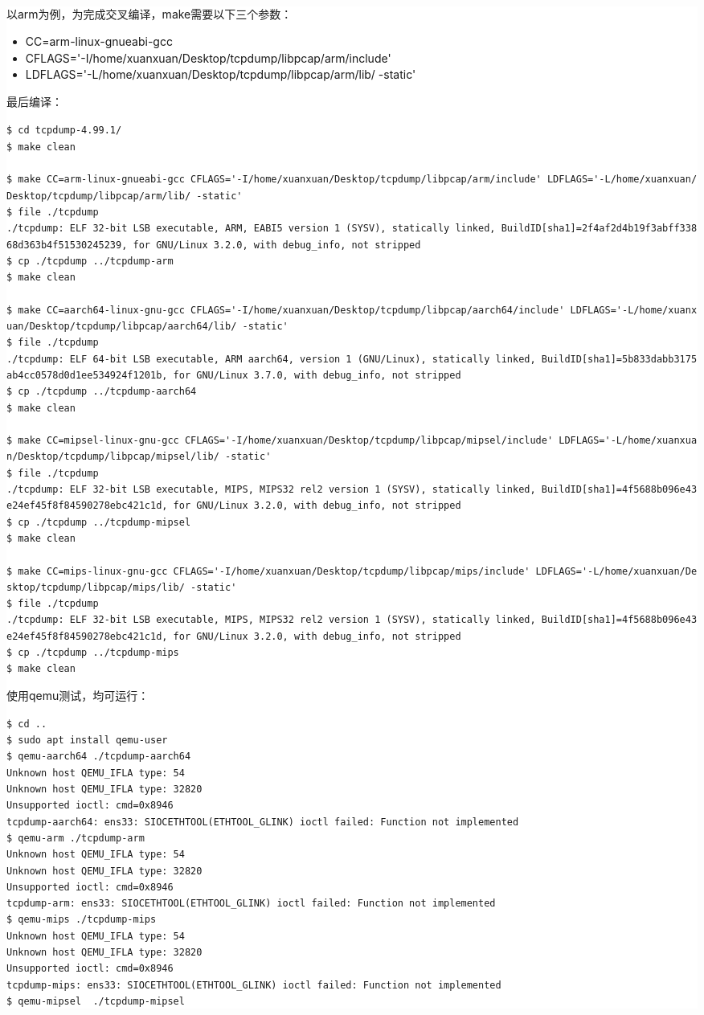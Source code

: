 以arm为例，为完成交叉编译，make需要以下三个参数：

- CC=arm-linux-gnueabi-gcc
- CFLAGS='-I/home/xuanxuan/Desktop/tcpdump/libpcap/arm/include'
- LDFLAGS='-L/home/xuanxuan/Desktop/tcpdump/libpcap/arm/lib/ -static' 

最后编译：

```shell
$ cd tcpdump-4.99.1/
$ make clean

$ make CC=arm-linux-gnueabi-gcc CFLAGS='-I/home/xuanxuan/Desktop/tcpdump/libpcap/arm/include' LDFLAGS='-L/home/xuanxuan/Desktop/tcpdump/libpcap/arm/lib/ -static' 
$ file ./tcpdump
./tcpdump: ELF 32-bit LSB executable, ARM, EABI5 version 1 (SYSV), statically linked, BuildID[sha1]=2f4af2d4b19f3abff33868d363b4f51530245239, for GNU/Linux 3.2.0, with debug_info, not stripped
$ cp ./tcpdump ../tcpdump-arm
$ make clean

$ make CC=aarch64-linux-gnu-gcc CFLAGS='-I/home/xuanxuan/Desktop/tcpdump/libpcap/aarch64/include' LDFLAGS='-L/home/xuanxuan/Desktop/tcpdump/libpcap/aarch64/lib/ -static' 
$ file ./tcpdump
./tcpdump: ELF 64-bit LSB executable, ARM aarch64, version 1 (GNU/Linux), statically linked, BuildID[sha1]=5b833dabb3175ab4cc0578d0d1ee534924f1201b, for GNU/Linux 3.7.0, with debug_info, not stripped
$ cp ./tcpdump ../tcpdump-aarch64
$ make clean

$ make CC=mipsel-linux-gnu-gcc CFLAGS='-I/home/xuanxuan/Desktop/tcpdump/libpcap/mipsel/include' LDFLAGS='-L/home/xuanxuan/Desktop/tcpdump/libpcap/mipsel/lib/ -static' 
$ file ./tcpdump
./tcpdump: ELF 32-bit LSB executable, MIPS, MIPS32 rel2 version 1 (SYSV), statically linked, BuildID[sha1]=4f5688b096e43e24ef45f8f84590278ebc421c1d, for GNU/Linux 3.2.0, with debug_info, not stripped
$ cp ./tcpdump ../tcpdump-mipsel
$ make clean

$ make CC=mips-linux-gnu-gcc CFLAGS='-I/home/xuanxuan/Desktop/tcpdump/libpcap/mips/include' LDFLAGS='-L/home/xuanxuan/Desktop/tcpdump/libpcap/mips/lib/ -static' 
$ file ./tcpdump
./tcpdump: ELF 32-bit LSB executable, MIPS, MIPS32 rel2 version 1 (SYSV), statically linked, BuildID[sha1]=4f5688b096e43e24ef45f8f84590278ebc421c1d, for GNU/Linux 3.2.0, with debug_info, not stripped
$ cp ./tcpdump ../tcpdump-mips
$ make clean
```

使用qemu测试，均可运行：

```shell
$ cd ..
$ sudo apt install qemu-user
$ qemu-aarch64 ./tcpdump-aarch64 
Unknown host QEMU_IFLA type: 54
Unknown host QEMU_IFLA type: 32820
Unsupported ioctl: cmd=0x8946
tcpdump-aarch64: ens33: SIOCETHTOOL(ETHTOOL_GLINK) ioctl failed: Function not implemented
$ qemu-arm ./tcpdump-arm 
Unknown host QEMU_IFLA type: 54
Unknown host QEMU_IFLA type: 32820
Unsupported ioctl: cmd=0x8946
tcpdump-arm: ens33: SIOCETHTOOL(ETHTOOL_GLINK) ioctl failed: Function not implemented
$ qemu-mips ./tcpdump-mips
Unknown host QEMU_IFLA type: 54
Unknown host QEMU_IFLA type: 32820
Unsupported ioctl: cmd=0x8946
tcpdump-mips: ens33: SIOCETHTOOL(ETHTOOL_GLINK) ioctl failed: Function not implemented
$ qemu-mipsel  ./tcpdump-mipsel 
```